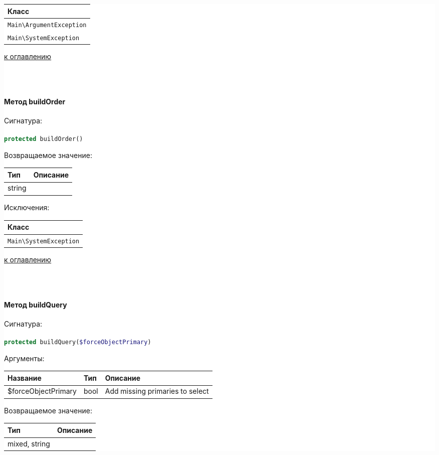 | Класс |
| :--- |
| `Main\ArgumentException` |
| `Main\SystemException` |

[к оглавлению](#оглавление)

![s](/asset/image/separator/30x30.png)


#### Метод **buildOrder**

Сигнатура: 

```php
protected buildOrder()
```

Возвращаемое значение: 

| Тип | Описание |
| :--- | :--- |
| string |  |

Исключения: 

| Класс |
| :--- |
| `Main\SystemException` |

[к оглавлению](#оглавление)

![s](/asset/image/separator/30x30.png)


#### Метод **buildQuery**

Сигнатура: 

```php
protected buildQuery($forceObjectPrimary)
```
Аргументы: 

| Название | Тип | Описание |
| :--- | :--- | :--- |
| $forceObjectPrimary | bool | Add missing primaries to select |

Возвращаемое значение: 

| Тип | Описание |
| :--- | :--- |
| mixed, string |  |
